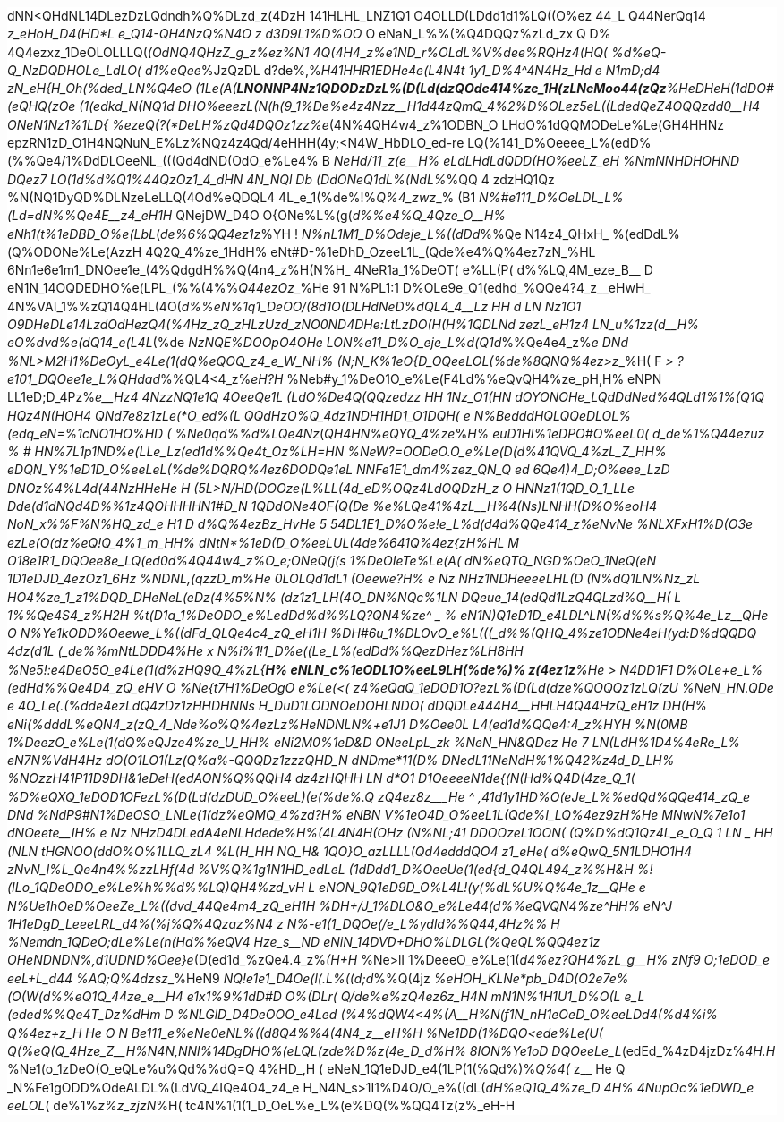 dNN<QHdNL14DLezDzLQdndh%Q%DLzd_z(4DzH 141HLHL_LNZ1Q1 O4OLLD(LDdd1d1%LQ((O%ez 44_L Q44NerQq14 _z_eHoH_D4(HD*L e_Q14-QH4NzQ%N4O z d3D9L1%D%OO_  O eNaN_L%%(%Q4DQQz%zLd_zx Q D% 4Q4ezxz_1DeOLOLLLQ(_(OdNQ4QHzZ_g_z%ez%N1 4Q(4H4_z%_e1ND_r%OLdL%V%dee%RQHz4_(HQ( %d%eQ-Q_NzDQDHOLe_LdLO( d1%eQee_%JzQzDL d?de%,%_H41HHR1EDHe4e(L4N4t 1y1_D%4^4N4Hz_Hd e  N1mD;d4 zN_eH{H_Oh(%ded_LN%Q4eO (1Le(A(__LNONNP4Nz1QDODzDzL%(D(Ld(dzQOde414%ze_1H(zLNeMoo44(zQz__%HeDHeH(1dDO#(eQHQ(zOe (1(edkd_N(NQ1d  DHO%eeezL(N(h(9_1%De%e4z4Nzz__H1d44zQmQ_4%2%D%OLez5eL((LdedQeZ4OQQzdd0__H4 ONeN1Nz1%1LD{ %ezeQ(?(*DeLH%zQd4DQOz1zz%e_(4N%4QH4w4_z%1ODBN_O LHdO%1dQQMODeLe%Le(GH4HHNz epzRN1zD_O1H4NQNuN_E%Lz%NQz4z4Qd/4eHHH(4y;<N4W_HbDLO_ed-re LQ(%141_D%Oeeee_L%(edD%(%%Qe4/1%DdDLOeeNL_(((Qd4dND(OdO_e%Le4% B _NeHd/11_z(_e__H% eLdLHdLdQDD(HO%eeLZ_eH_ %NmNNHDHOHND DQez7 LO(1d%d%Q1%44QzOz1_4_dHN 4N_NQl Db (DdONeQ1dL%(NdL%_%QQ 4 zdzHQ1Qz %N(NQ1DyQD%DLNzeLeLLQ(4Od%eQDQL4 4L_e_1(%de%!%_Q%4_zwz__% (B1 _N%#e111_D%OeLDL_L%(Ld=dN%%Qe4E__z4_eH1H_ QNejDW_D4O O{ONe%L%(g(_d%%e4%Q_4Qze_O__H% eNh1(t%1eDBD_O%e(LbL_(_de%6%_QQ4ez1z__%YH ! _N%nL1M1_D%Odeje_L%((dDd_%%Qe N14z4_QHxH_ %(edDdL%(Q%ODONe%Le(AzzH  4Q2Q_4%ze_1HdH% eNt#D-%1eDhD_OzeeL1L_(Qde%e4%Q%4ez7zN_%HL 6Nn1e6e1m1_DNOee1e_(4%QdgdH%%Q(4n4_z%H(N%H_ 4NeR1a_1%DeOT( e%LL(P( d%%LQ,4M_eze_B__ D eN1N_14OQDEDHO%e(LPL_(%%(4%%_Q44ezOz__%He 91 N%PL1:1 D%OLe9e_Q1(edhd_%QQe4?4_z__eHwH_ 4N%VAI_1%%zQ14Q4HL(4O(_d%%eN%1q1_DeOO/(8d1O(DLHdNeD%dQL4_4__Lz HH d LN Nz1O1 O9DHeDLe14LzdOdHezQ4(%4Hz_zQ_zHLzUzd_zNO0ND4DHe:LtLzDO(H(H%1QDLNd zezL_eH1z4 LN_u%1zz(_d__H% eO%dvd_%e(dQ14_e(L4L_(%de _NzNQE%DOOpO4OHe LON%*e1*1_D%O_eje_L%d(Q1d_%%Qe4e4_z%_e DNd %NL>M2H1%DeOyL_e4Le(1(_dQ%eQOQ_z4_e_W_NH% (N;N_K%1eO{D_OQeeLOL_(%de%8QNQ%4ez>z__%H( F _> ?e101_DQOee1e_L%QHdad_%%QL4<4_z%_eH?H_ %Neb#y_1%DeO1O_e%Le(F4Ld%%eQvQH4%ze_pH,H% eNPN LL1eD;D_4Pz%_e__Hz4 4NzzNQ1e1Q 4OeeQe1L (LdO%De4Q(QQzedzz _HH_ 1Nz_O1(HN dOYONOHe_LQdDdNed%4QLd1%1%(Q1Q HQz4N(HOH4 QNd7e8z1zLe(*O_ed%(L QQdHzO%_Q_4dz1NDH1HD1_O1DQH( e _N%BedddHQLQQeDLOL%(edq_eN_=%1cNO1HO%HD ( %Ne0qd%%d%LQe4Nz__(_QH4HN%eQYQ_4%ze_%__H% euD1HI%1eDPO#O%eeL0( d_de%1%_Q44ezuz_ %   # HN%7L1p1ND%e(LLe_Lz(ed1d_%%Qe4t_Oz%_LH=HN %NeW?=_OODeO.O_e%Le(D(_d%41QVQ_4%zL_Z_HH% eDQN_Y%1eD1D_O%eeLeL_(%de%DQRQ%4ez6DODQe1eL  NNFe1E1_dm4%zez_QN_Q ed  6Qe4)4_D;O%eee_LzD DNOz%4%L4d(44NzHHeHe H (5L>N/HD(DOOze(L%LL(4d_eD%OQz4LdOQDzH_z O  HNNz1(1QD_O_1_LLe Dde(d1dNQd4D%%_1z4QOHHHHN1#D_N  1QDdONe4OF(Q(De %e%LQe41%4zL__H%4(Ns)LNHH(D%O%eoH4  NoN_x%%F%N%HQ_zd_e_ H1 D d%_Q%4ezBz_HvHe 5 _54DL1E1_D%O%e!e_L%d(d4d_%QQe414_z%_eNvNe %NLXFxH1%D(O3e ezLe(O(_dz%eQ!Q_4%_1_m_HH% dNtN_*%1eD(D_O%eeLUL_(4de%641Q%4ez{zH_%HL M _O18e1R1_DQOee8e_LQ(ed0d_%4Q44w4_z%O_e;ONeQ(j(_s 1%DeOIeTe%Le(A( dN%eQTQ_NGD%OeO_1NeQ(eN 1D1eDJD_4ezOz1_6Hz %NDNL,(qzzD_m_%He 0LOLQd1dL1 (_Oeewe__?H% e _Nz_ _NHz1NDHeeeeLHL(D (N%dQ1LN%Nz_zL_ HO4%ze_1_z1%DQD_DHeNeL(eDz(4%5%N% (dz1z1_LH(4O_DN%NQc%1LN DQeue_14(edQd1LzQ4QLzd%Q__H( L 1%%Qe4S4_z%__H2H_ %t(D1a_1%DeODO_e%LedDd%d%%LQ?QN4%ze_^ _ % eN1N_)Q1eD1D_e4LDL^LN(%d%%s%_Q%4e_Lz__QHe O _N%Ye1kODD%Oeewe_L%((dFd_QLQe4c4_zQ_eH1H_ %DH#6u_1%DLOvO_e%L((*(_d%%(QHQ_4%ze1ODNe4eH(yd:D%dQQDQ 4dz(d1L (_de%*%_mNtLDDD4_%He x _N%i%1!1_D%e((Le_L%(edDd_%%QezDHez%_LH8HH %Ne5!:_e4DeO5O_e4Le(1(_d%zHQ9Q_4%zL_{__H% eNLN_c%1eODL1O%eeL9LH(%de%)% z(4ez1z__%He > _N4DD1F1 D%OLe+e_L%(edHd_%%Qe4D4_zQ_eHV O %Ne{t7H1%DeOgO e%Le(<( z4%eQaQ_1eDOD1O?ezL%(D(Ld(dze%QOQQz1zLQ(zU %NeN_HN.QDe e 4O_Le(.(%dde4ezLdQ4zDz1zHHDHNNs H_DuD1LODNOeDOHLNDO( dDQDLe444H4__HHLH4Q44HzQ_eH1z _DH(H% eNi(%dddL%eQN4_z(zQ_4_Nde%o%_Q%4ezLz__%HeNDNLN%+e1J1 D%Oee0L L4(ed1d_%QQe4:4_z%__HYH_ %N(0MB 1%DeezO_e%Le(1(_dQ%eQJze4%ze_U_HH% eNi2M0%1eD&D ONeeLpL_zk %NeN_HN&QDez __He 7 _LN(LdH%1D4%4eRe_L%__ eN7N%VdH4Hz dO(O1LO1(Lz(Q%a%-QQQDz1zzzQHD_N dNDme*11(D%  DNedL11NeNdH%1%Q42%z4d_D_LH% %NOzzH41P11D9DH&1eDeH(edAON%Q%QQH4 dz4zHQHH LN_ d*O1 D1OeeeeN1de{(N(Hd_%Q4D(4ze_Q_1( %D%eQXQ_1eDOD1OFezL%(D(Ld(dzDUD_O%eeL)(e(%de%.Q zQ4ez8z___He ^ _,41d1y1HD%O(eJe_L%%edQd_%QQe414_zQ_e DNd %NdP9#N1%DeOSO_LNLe(1(_dz%eQMQ_4%zd_?__H% eNBN V%1eO4D_O%eeL1L_(Qde%I_LQ%4ez9zH_%He MNwN%7e1o1 dNOeete__IH% e _Nz_ _NHzD4DLedA4eNLHdede%H%(4L4N4H_(_OHz (N%NL;41_ DDOOzeL1OON( (Q%D%dQ1Qz4L_e_O_Q 1 LN _ HH (NLN tHGNOO(ddO%O%1LLQ_zL4 %L_(H_HH _NQ_H& 1QO}O_azLLLL(Qd4edddQO4 z1_eHe( d_%eQwQ_5N1LDHO1H4 zNvN_l%L_Qe4n4%%zzLHf(4d %V%_Q%1g1N1HD_edLeL (1dDdd1_D%OeeUe_(1(ed{d_Q4QL494_z%_%H&H_ %!(ILo_1QDeODO_e%Le%h%%d%%LQ)QH4%zd_vH  L eNON_9Q1eD9D_O%L4L!(y(%dL%U%_Q%4e_1z__QHe e _N%Ue1hOeD%OeeZe_L%((dvd_44Qe4m4_zQ_eH1H_ %DH+/J_1%DLO&O_e%Le44(_d%%eQVQN4%ze_^_HH% eN^J 1H1eDgD_LeeeLRL_d4%(%j%_Q%4Qzaz__%N4 z _N%-e1(1_DQOe(/e_L_%ydld_%%Q44,4Hz%_% _H_ %Nemdn_1QDeO;dLe%Le(n(Hd%%eQV4 _Hze_s__ND eNiN_14DVD+DHO%LDLGL_(%QeQL%_QQ4ez1z_ OHeNDNDN%,d1UDND%Oee}e_(D(ed1d_%zQe4.4_z%_(H+H_ %Ne>lI 1%DeeeO_e%Le(1(_d4%ez?QH4%zL_g__H% zNf9 O;1eDOD_e eeL+L_d44 %AQ;Q%4dzsz__%HeN9 _NQ!e1e1_D4Oe(l(.L%((d;d_%%Q(4jz _%_eHOH_KLNe*pb_D4D(O2e7e%(O(W(_d%%eQ1Q_44ze_e__H4 e1x1%9%1dD#D O%(DLr( Q/de%e%_zQ4ez6z_H4N_ mN1N%1H1U1_D%O(L e_L (eded_%%Qe4T_Dz%_dHm D %NLGlD_D4DeOOO_e4Led (_%4%dQW4<4%_(_A__H%N(f1N_nH1eOeD_O%eeLDd4(%d4%i% Q%4ez+z_H He O _N Be111_e%eNe0eNL%((d8Q4%%4(4N4_z__eH%H_ %Ne1DD(1%DQO<ede%Le(U( Q(%eQ(Q_4Hze_Z__H%N4N,NNl%14DgDHO%(eLQL_(zde%D%_z(4e_D_d_%H% 8ION%Ye1oD DQOeeLe_L_(edEd_%4zD4jzDz%_4H.H_ %Ne1(o_1zDeO(O_eQLe%u%Qd%%dQ=Q 4%HD_,H  ( eNeN_1Q1eDJD_e4(1LP(1(%Qd%)%_Q%4(_ z__ He Q _N%Fe1gODD%OdeALDL%(LdVQ_4IQe4O4_z4_e  H_N4N_s>1I1%D4O/O_e%((dL(_dH%eQ1Q_4%ze_D 4H% 4NupOc%1eDWD_e eeLOL_( de%1%_z%z_zjzN_%H( tc4N%1(1(1_D_OeL%e_L%(e%DQ(%%QQ4Tz(z%_eH-H
